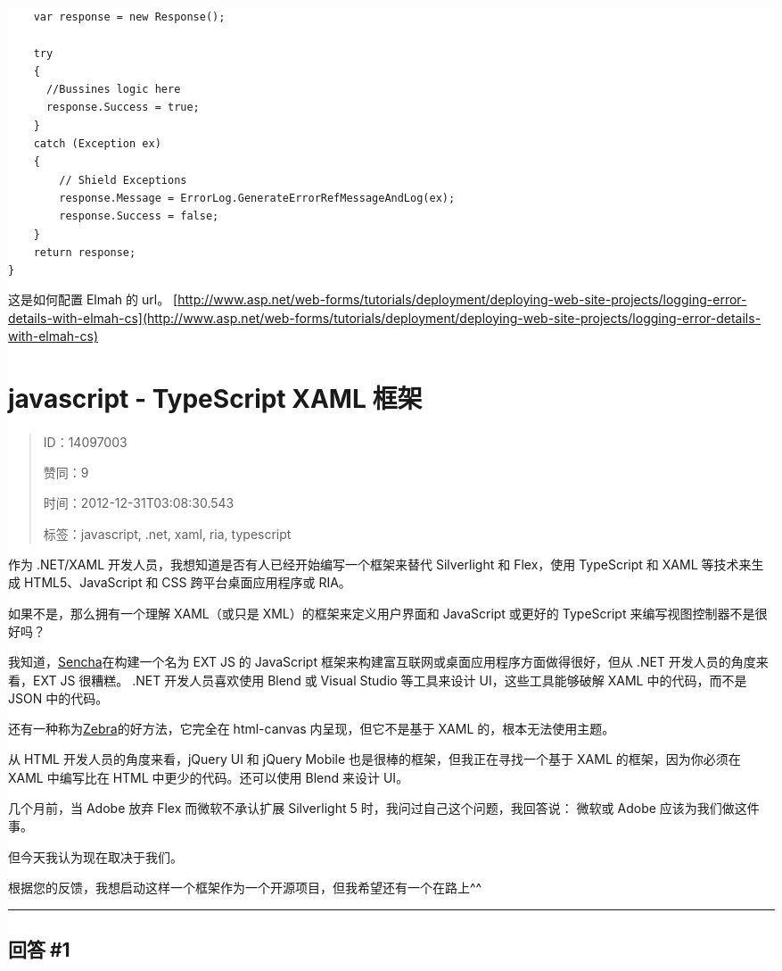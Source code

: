 ```
    var response = new Response();

    try
    {
      //Bussines logic here
      response.Success = true;
    }
    catch (Exception ex)
    {
        // Shield Exceptions
        response.Message = ErrorLog.GenerateErrorRefMessageAndLog(ex);
        response.Success = false;
    }            
    return response;
} 
```

这是如何配置 Elmah 的 url。 [http://www.asp.net/web-forms/tutorials/deployment/deploying-web-site-projects/logging-error-details-with-elmah-cs](http://www.asp.net/web-forms/tutorials/deployment/deploying-web-site-projects/logging-error-details-with-elmah-cs)

# javascript - TypeScript XAML 框架

> ID：14097003
> 
> 赞同：9
> 
> 时间：2012-12-31T03:08:30.543
> 
> 标签：javascript, .net, xaml, ria, typescript

作为 .NET/XAML 开发人员，我想知道是否有人已经开始编写一个框架来替代 Silverlight 和 Flex，使用 TypeScript 和 XAML 等技术来生成 HTML5、JavaScript 和 CSS 跨平台桌面应用程序或 RIA。

如果不是，那么拥有一个理解 XAML（或只是 XML）的框架来定义用户界面和 JavaScript 或更好的 TypeScript 来编写视图控制器不是很好吗？

我知道，[Sencha](http://www.sencha.com)在构建一个名为 EXT JS 的 JavaScript 框架来构建富互联网或桌面应用程序方面做得很好，但从 .NET 开发人员的角度来看，EXT JS 很糟糕。
.NET 开发人员喜欢使用 Blend 或 Visual Studio 等工具来设计 UI，这些工具能够破解 XAML 中的代码，而不是 JSON 中的代码。

还有一种称为[Zebra](http://www.lw-zone.org)的好方法，它完全在 html-canvas 内呈现，但它不是基于 XAML 的，根本无法使用主题。

从 HTML 开发人员的角度来看，jQuery UI 和 jQuery Mobile 也是很棒的框架，但我正在寻找一个基于 XAML 的框架，因为你必须在 XAML 中编写比在 HTML 中更少的代码。还可以使用 Blend 来设计 UI。

几个月前，当 Adob​​e 放弃 Flex 而微软不承认扩展 Silverlight 5 时，我问过自己这个问题，我回答说：
微软或 Adob​​e 应该为我们做这件事。

但今天我认为现在取决于我们。

根据您的反馈，我想启动这样一个框架作为一个开源项目，但我希望还有一个在路上^^

* * *

## 回答 #1
